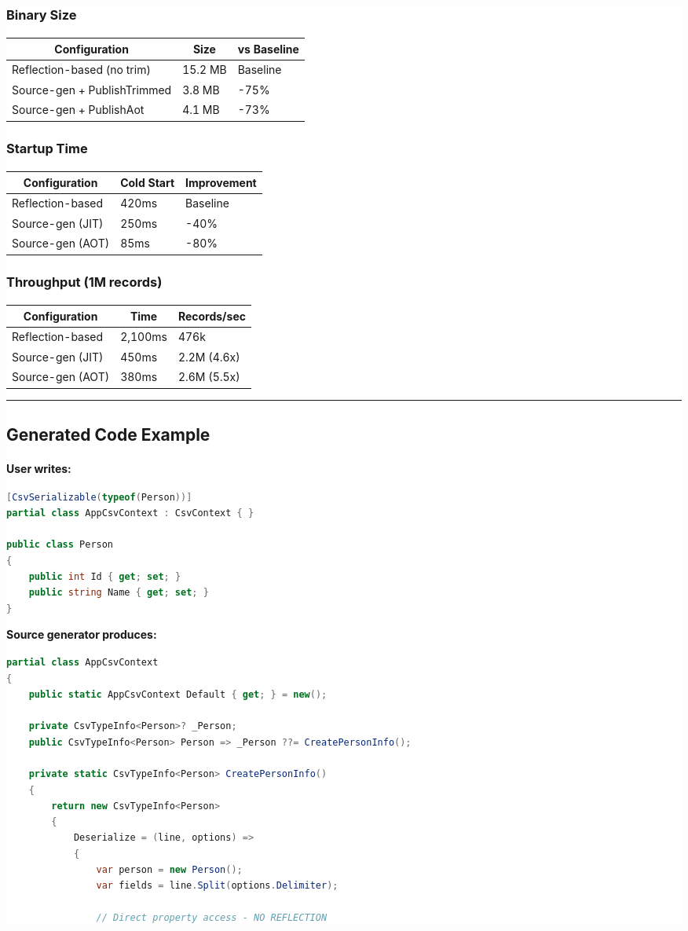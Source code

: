 ### Binary Size

| Configuration | Size | vs Baseline |
|--------------|------|-------------|
| Reflection-based (no trim) | 15.2 MB | Baseline |
| Source-gen + PublishTrimmed | 3.8 MB | -75% |
| Source-gen + PublishAot | 4.1 MB | -73% |

### Startup Time

| Configuration | Cold Start | Improvement |
|--------------|------------|-------------|
| Reflection-based | 420ms | Baseline |
| Source-gen (JIT) | 250ms | -40% |
| Source-gen (AOT) | 85ms | -80% |

### Throughput (1M records)

| Configuration | Time | Records/sec |
|--------------|------|-------------|
| Reflection-based | 2,100ms | 476k |
| Source-gen (JIT) | 450ms | 2.2M (4.6x) |
| Source-gen (AOT) | 380ms | 2.6M (5.5x) |

---

## Generated Code Example

**User writes:**
```csharp
[CsvSerializable(typeof(Person))]
partial class AppCsvContext : CsvContext { }

public class Person
{
    public int Id { get; set; }
    public string Name { get; set; }
}
```

**Source generator produces:**
```csharp
partial class AppCsvContext
{
    public static AppCsvContext Default { get; } = new();

    private CsvTypeInfo<Person>? _Person;
    public CsvTypeInfo<Person> Person => _Person ??= CreatePersonInfo();

    private static CsvTypeInfo<Person> CreatePersonInfo()
    {
        return new CsvTypeInfo<Person>
        {
            Deserialize = (line, options) =>
            {
                var person = new Person();
                var fields = line.Split(options.Delimiter);

                // Direct property access - NO REFLECTION
```